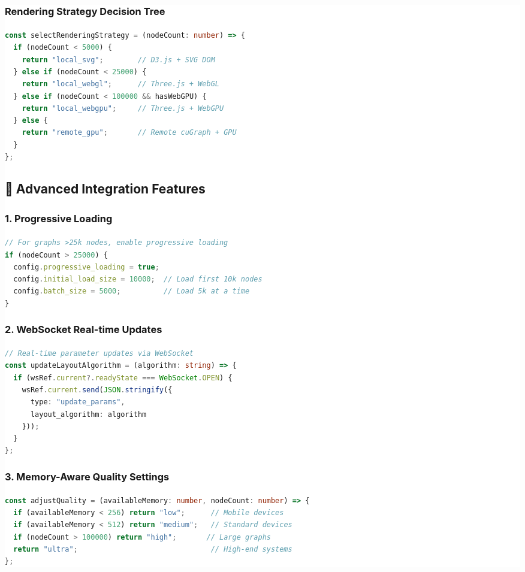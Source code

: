 ### **Rendering Strategy Decision Tree**

```typescript
const selectRenderingStrategy = (nodeCount: number) => {
  if (nodeCount < 5000) {
    return "local_svg";        // D3.js + SVG DOM
  } else if (nodeCount < 25000) {
    return "local_webgl";      // Three.js + WebGL
  } else if (nodeCount < 100000 && hasWebGPU) {
    return "local_webgpu";     // Three.js + WebGPU
  } else {
    return "remote_gpu";       // Remote cuGraph + GPU
  }
};
```

## 🚀 **Advanced Integration Features**

### **1. Progressive Loading**
```typescript
// For graphs >25k nodes, enable progressive loading
if (nodeCount > 25000) {
  config.progressive_loading = true;
  config.initial_load_size = 10000;  // Load first 10k nodes
  config.batch_size = 5000;          // Load 5k at a time
}
```

### **2. WebSocket Real-time Updates**
```typescript
// Real-time parameter updates via WebSocket
const updateLayoutAlgorithm = (algorithm: string) => {
  if (wsRef.current?.readyState === WebSocket.OPEN) {
    wsRef.current.send(JSON.stringify({
      type: "update_params",
      layout_algorithm: algorithm
    }));
  }
};
```

### **3. Memory-Aware Quality Settings**
```typescript
const adjustQuality = (availableMemory: number, nodeCount: number) => {
  if (availableMemory < 256) return "low";      // Mobile devices
  if (availableMemory < 512) return "medium";   // Standard devices  
  if (nodeCount > 100000) return "high";       // Large graphs
  return "ultra";                               // High-end systems
};
```
